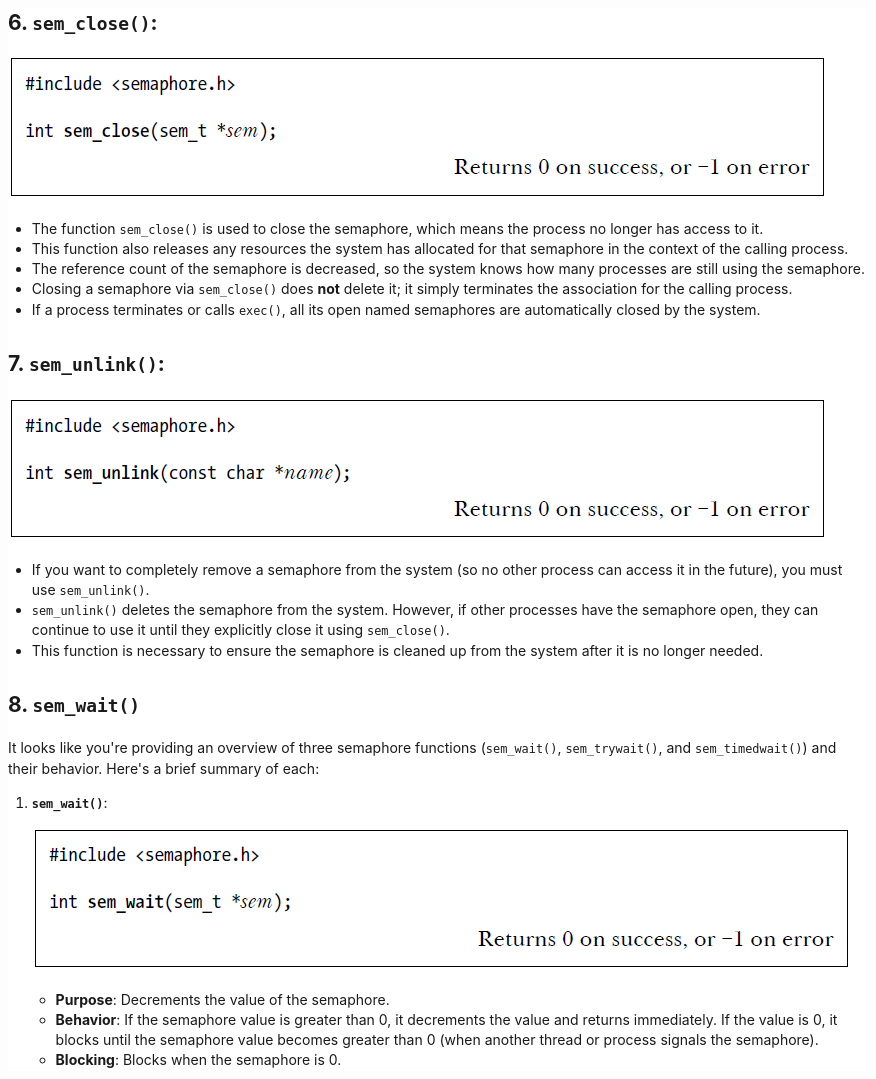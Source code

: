 ## 6. **`sem_close()`**:
![alt text](image-1.png)
   - The function `sem_close()` is used to close the semaphore, which means the process no longer has access to it. 
   - This function also releases any resources the system has allocated for that semaphore in the context of the calling process.
   - The reference count of the semaphore is decreased, so the system knows how many processes are still using the semaphore.
   - Closing a semaphore via `sem_close()` does **not** delete it; it simply terminates the association for the calling process.
   - If a process terminates or calls `exec()`, all its open named semaphores are automatically closed by the system.

## 7. **`sem_unlink()`**:
![alt text](image-2.png)
   - If you want to completely remove a semaphore from the system (so no other process can access it in the future), you must use `sem_unlink()`.
   - `sem_unlink()` deletes the semaphore from the system. However, if other processes have the semaphore open, they can continue to use it until they explicitly close it using `sem_close()`.
   - This function is necessary to ensure the semaphore is cleaned up from the system after it is no longer needed.

## 8. **`sem_wait()`**
It looks like you're providing an overview of three semaphore functions (`sem_wait()`, `sem_trywait()`, and `sem_timedwait()`) and their behavior. Here's a brief summary of each:

1. **`sem_wait()`**:

    ![alt text](image-3.png)
   - **Purpose**: Decrements the value of the semaphore.
   - **Behavior**: If the semaphore value is greater than 0, it decrements the value and returns immediately. If the value is 0, it blocks until the semaphore value becomes greater than 0 (when another thread or process signals the semaphore).
   - **Blocking**: Blocks when the semaphore is 0.
